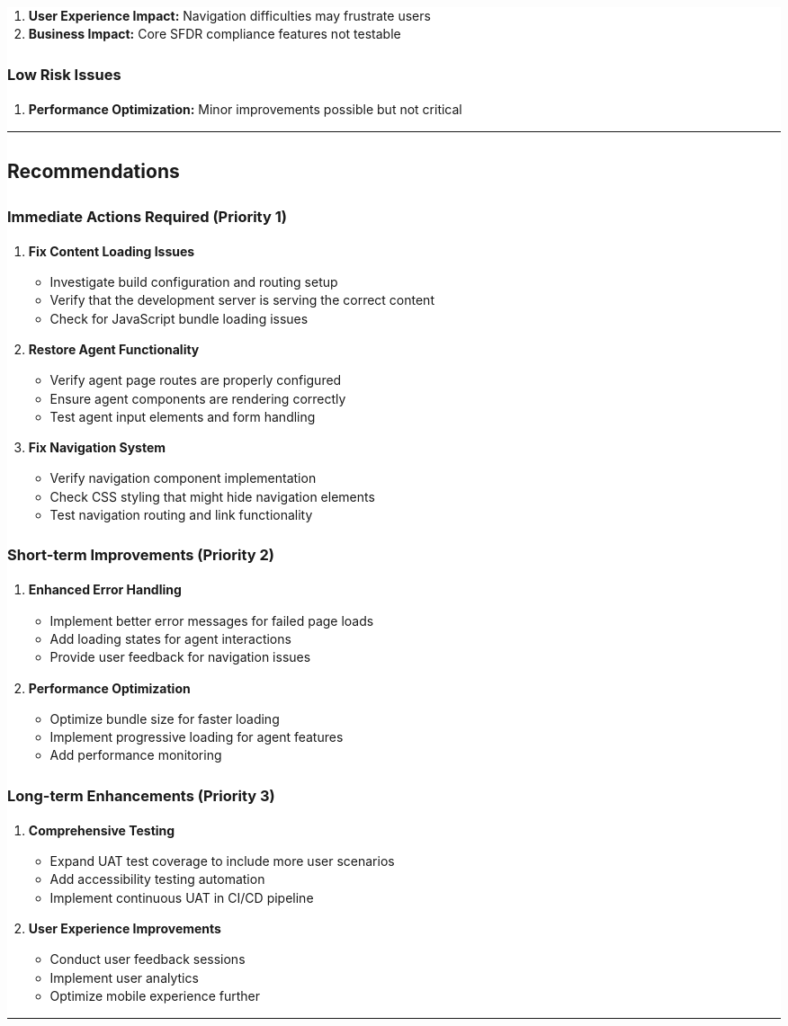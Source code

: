 1. **User Experience Impact:** Navigation difficulties may frustrate users
2. **Business Impact:** Core SFDR compliance features not testable

### Low Risk Issues

1. **Performance Optimization:** Minor improvements possible but not critical

---

## Recommendations

### Immediate Actions Required (Priority 1)

1. **Fix Content Loading Issues**
   - Investigate build configuration and routing setup
   - Verify that the development server is serving the correct content
   - Check for JavaScript bundle loading issues

2. **Restore Agent Functionality**
   - Verify agent page routes are properly configured
   - Ensure agent components are rendering correctly
   - Test agent input elements and form handling

3. **Fix Navigation System**
   - Verify navigation component implementation
   - Check CSS styling that might hide navigation elements
   - Test navigation routing and link functionality

### Short-term Improvements (Priority 2)

1. **Enhanced Error Handling**
   - Implement better error messages for failed page loads
   - Add loading states for agent interactions
   - Provide user feedback for navigation issues

2. **Performance Optimization**
   - Optimize bundle size for faster loading
   - Implement progressive loading for agent features
   - Add performance monitoring

### Long-term Enhancements (Priority 3)

1. **Comprehensive Testing**
   - Expand UAT test coverage to include more user scenarios
   - Add accessibility testing automation
   - Implement continuous UAT in CI/CD pipeline

2. **User Experience Improvements**
   - Conduct user feedback sessions
   - Implement user analytics
   - Optimize mobile experience further

---

